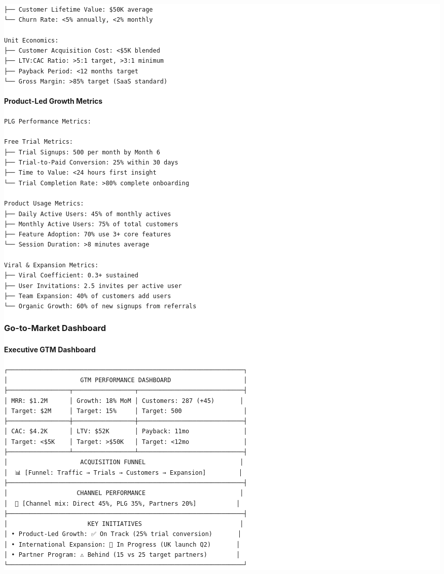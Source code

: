 ```
├── Customer Lifetime Value: $50K average
└── Churn Rate: <5% annually, <2% monthly

Unit Economics:
├── Customer Acquisition Cost: <$5K blended
├── LTV:CAC Ratio: >5:1 target, >3:1 minimum
├── Payback Period: <12 months target
└── Gross Margin: >85% target (SaaS standard)
```

#### **Product-Led Growth Metrics**
```
PLG Performance Metrics:

Free Trial Metrics:
├── Trial Signups: 500 per month by Month 6
├── Trial-to-Paid Conversion: 25% within 30 days
├── Time to Value: <24 hours first insight
└── Trial Completion Rate: >80% complete onboarding

Product Usage Metrics:
├── Daily Active Users: 45% of monthly actives
├── Monthly Active Users: 75% of total customers
├── Feature Adoption: 70% use 3+ core features
└── Session Duration: >8 minutes average

Viral & Expansion Metrics:
├── Viral Coefficient: 0.3+ sustained
├── User Invitations: 2.5 invites per active user
├── Team Expansion: 40% of customers add users
└── Organic Growth: 60% of new signups from referrals
```

### **Go-to-Market Dashboard**

#### **Executive GTM Dashboard**
```
┌─────────────────────────────────────────────────────────────────┐
│                    GTM PERFORMANCE DASHBOARD                    │
├─────────────────┬─────────────────┬─────────────────────────────┤
│ MRR: $1.2M      │ Growth: 18% MoM │ Customers: 287 (+45)       │
│ Target: $2M     │ Target: 15%     │ Target: 500                 │
├─────────────────┼─────────────────┼─────────────────────────────┤
│ CAC: $4.2K      │ LTV: $52K       │ Payback: 11mo               │
│ Target: <$5K    │ Target: >$50K   │ Target: <12mo               │
├─────────────────┴─────────────────┴─────────────────────────────┤
│                    ACQUISITION FUNNEL                          │
│  📊 [Funnel: Traffic → Trials → Customers → Expansion]         │
├─────────────────────────────────────────────────────────────────┤
│                   CHANNEL PERFORMANCE                          │
│  🔄 [Channel mix: Direct 45%, PLG 35%, Partners 20%]           │
├─────────────────────────────────────────────────────────────────┤
│                      KEY INITIATIVES                           │
│ • Product-Led Growth: ✅ On Track (25% trial conversion)       │
│ • International Expansion: 🔄 In Progress (UK launch Q2)       │
│ • Partner Program: ⚠️ Behind (15 vs 25 target partners)        │
└─────────────────────────────────────────────────────────────────┘
```
